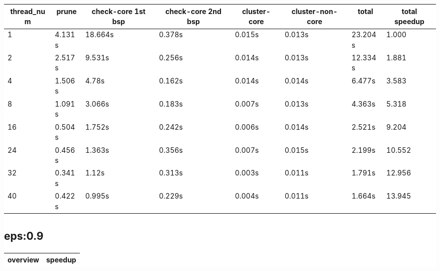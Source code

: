 
thread_num | prune | check-core 1st bsp | check-core 2nd bsp | cluster-core | cluster-non-core | total | total speedup
--- | --- | --- | --- | --- | --- | --- | ---
1 | 4.131s | 18.664s | 0.378s | 0.015s | 0.013s | 23.204s | 1.000
2 | 2.517s | 9.531s | 0.256s | 0.014s | 0.013s | 12.334s | 1.881
4 | 1.506s | 4.78s | 0.162s | 0.014s | 0.014s | 6.477s | 3.583
8 | 1.091s | 3.066s | 0.183s | 0.007s | 0.013s | 4.363s | 5.318
16 | 0.504s | 1.752s | 0.242s | 0.006s | 0.014s | 2.521s | 9.204
24 | 0.456s | 1.363s | 0.356s | 0.007s | 0.015s | 2.199s | 10.552
32 | 0.341s | 1.12s | 0.313s | 0.003s | 0.011s | 1.791s | 12.956
40 | 0.422s | 0.995s | 0.229s | 0.004s | 0.011s | 1.664s | 13.945

## eps:0.9

overview | speedup
--- | ---